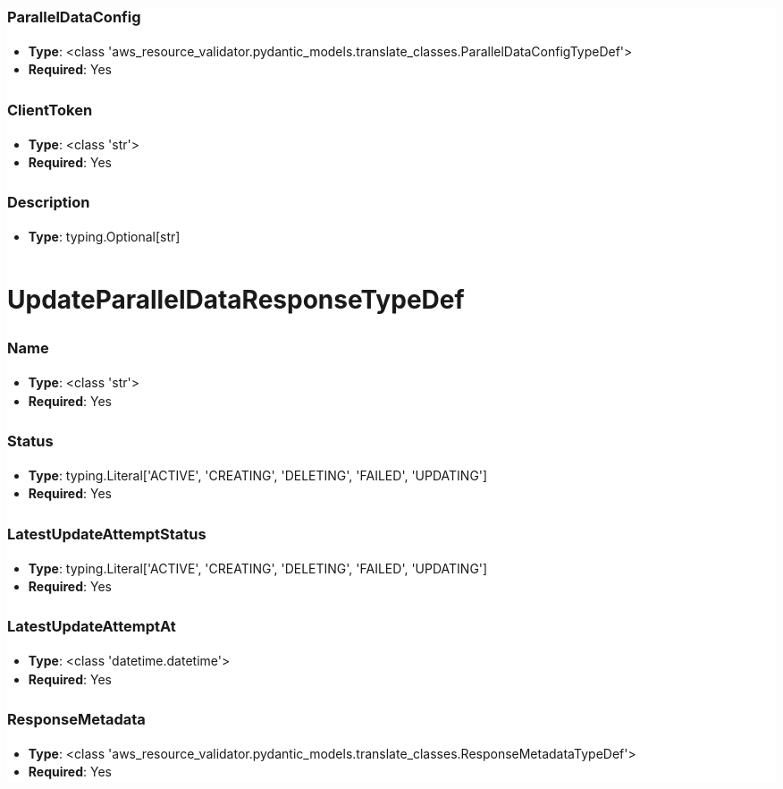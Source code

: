 ### ParallelDataConfig
- **Type**: <class 'aws_resource_validator.pydantic_models.translate_classes.ParallelDataConfigTypeDef'>
- **Required**: Yes

### ClientToken
- **Type**: <class 'str'>
- **Required**: Yes

### Description
- **Type**: typing.Optional[str]


# UpdateParallelDataResponseTypeDef

### Name
- **Type**: <class 'str'>
- **Required**: Yes

### Status
- **Type**: typing.Literal['ACTIVE', 'CREATING', 'DELETING', 'FAILED', 'UPDATING']
- **Required**: Yes

### LatestUpdateAttemptStatus
- **Type**: typing.Literal['ACTIVE', 'CREATING', 'DELETING', 'FAILED', 'UPDATING']
- **Required**: Yes

### LatestUpdateAttemptAt
- **Type**: <class 'datetime.datetime'>
- **Required**: Yes

### ResponseMetadata
- **Type**: <class 'aws_resource_validator.pydantic_models.translate_classes.ResponseMetadataTypeDef'>
- **Required**: Yes


